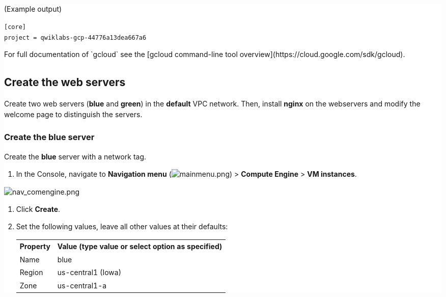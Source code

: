 (Example output)

    [core]
    project = qwiklabs-gcp-44776a13dea667a6

<aside>For full documentation of `gcloud` see the [gcloud command-line tool overview](https://cloud.google.com/sdk/gcloud).</aside>

## Create the web servers

Create two web servers (**blue** and **green**) in the **default** VPC network. Then, install **nginx** on the webservers and modify the welcome page to distinguish the servers.

### **Create the blue server**

Create the **blue** server with a network tag.

1.  In the Console, navigate to **Navigation menu** (![mainmenu.png](https://cdn.qwiklabs.com/QRLlvUpflhvp875q7fi7Mf%2FiVCqtMcM10Vfn0vwKZ%2B4%3D)) > **Compute Engine** > **VM instances**.

![nav_comengine.png](https://cdn.qwiklabs.com/AowLsoU%2BcN8NvwZpW2Zx5qqf%2BYcijAh9hXf49G3GyvU%3D)

1.  Click **Create**.

2.  Set the following values, leave all other values at their defaults:

    <table>

    <tbody>

    <tr>

    <th>Property</th>

    <th>Value (type value or select option as specified)</th>

    </tr>

    <tr>

    <td>Name</td>

    <td>blue</td>

    </tr>

    <tr>

    <td>Region</td>

    <td>us-central1 (Iowa)</td>

    </tr>

    <tr>

    <td>Zone</td>

    <td>us-central1-a</td>

    </tr>

